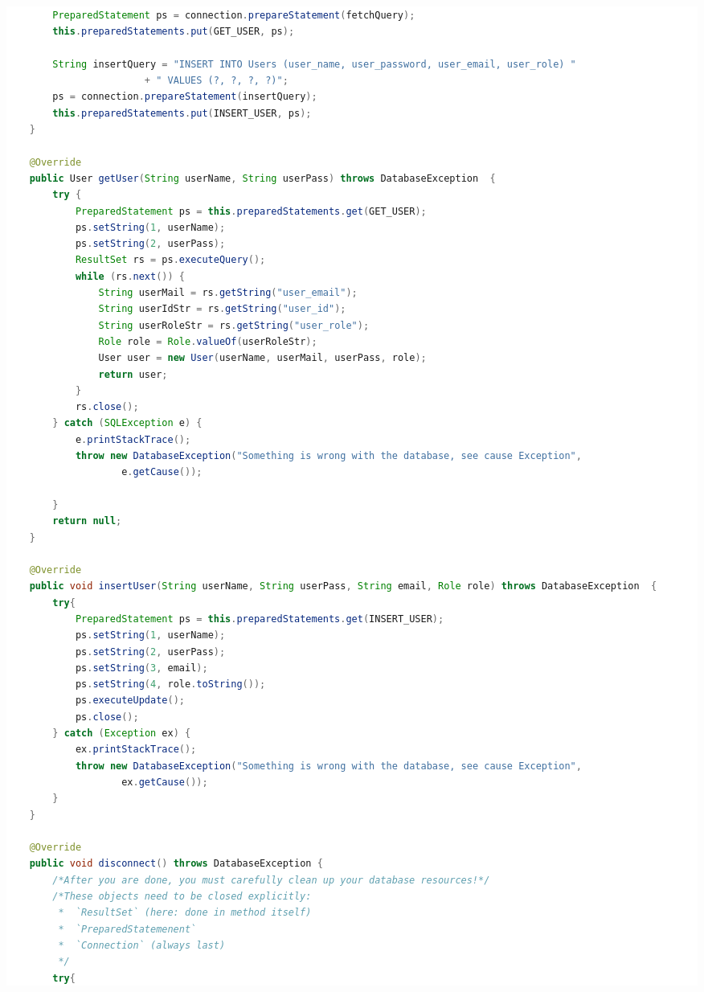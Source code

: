 ```java
        PreparedStatement ps = connection.prepareStatement(fetchQuery);
        this.preparedStatements.put(GET_USER, ps);

        String insertQuery = "INSERT INTO Users (user_name, user_password, user_email, user_role) "
                        + " VALUES (?, ?, ?, ?)";
        ps = connection.prepareStatement(insertQuery);
        this.preparedStatements.put(INSERT_USER, ps);
    }

    @Override
    public User getUser(String userName, String userPass) throws DatabaseException  {
        try {
            PreparedStatement ps = this.preparedStatements.get(GET_USER);
            ps.setString(1, userName);
            ps.setString(2, userPass);
            ResultSet rs = ps.executeQuery();
            while (rs.next()) {
                String userMail = rs.getString("user_email");
                String userIdStr = rs.getString("user_id");
                String userRoleStr = rs.getString("user_role");
                Role role = Role.valueOf(userRoleStr);
                User user = new User(userName, userMail, userPass, role);
                return user;
            }
            rs.close();
        } catch (SQLException e) {
            e.printStackTrace();
            throw new DatabaseException("Something is wrong with the database, see cause Exception",
                    e.getCause());

        }
        return null;
    }

    @Override
    public void insertUser(String userName, String userPass, String email, Role role) throws DatabaseException  {
        try{
            PreparedStatement ps = this.preparedStatements.get(INSERT_USER);
            ps.setString(1, userName);
            ps.setString(2, userPass);
            ps.setString(3, email);
            ps.setString(4, role.toString());
            ps.executeUpdate();
            ps.close();
        } catch (Exception ex) {
            ex.printStackTrace();
            throw new DatabaseException("Something is wrong with the database, see cause Exception",
                    ex.getCause());
        }
    }

    @Override
    public void disconnect() throws DatabaseException {
        /*After you are done, you must carefully clean up your database resources!*/
        /*These objects need to be closed explicitly:
         *  `ResultSet` (here: done in method itself)
         *  `PreparedStatemenent`
         *  `Connection` (always last)
         */
        try{
```